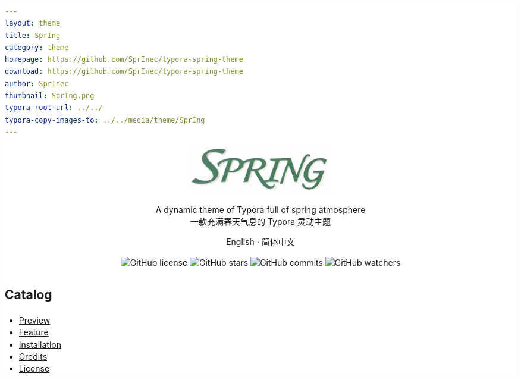```yaml
---
layout: theme
title: SprIng
category: theme
homepage: https://github.com/SprInec/typora-spring-theme
download: https://github.com/SprInec/typora-spring-theme
author: SprInec
thumbnail: SprIng.png
typora-root-url: ../../
typora-copy-images-to: ../../media/theme/SprIng
---
```


<img src="media/theme/SprIng/logo-spring.png" alt="logo-spring" />

<p align="center">
    A dynamic theme of Typora full of spring atmosphere
    <br/>
    一款充满春天气息的 Typora 灵动主题
</p>
<p align="center">
    <a>English</a>
    ·
    <a href="./README_cn.md">简体中文</a>
</p>
<p align="center">
  <a>
    <img src="https://img.shields.io/github/license/SprInec/typora-spring-theme" alt="GitHub license">
  </a>
  <a>
    <img src="https://badgen.net/github/stars/SprInec/typora-spring-theme?color=green&icon=github" alt="GitHub stars">
  </a>
  <a>
    <img src="https://badgen.net/github/commits/SprInec/typora-spring-theme?icon=github" alt="GitHub commits">
  </a>
  <a>
    <img src="https://badgen.net/github/watchers/SprInec/typora-spring-theme?color=purple" alt="GitHub watchers">
  </a>
</p>

## Catalog

- [Preview](#Preview)
- [Feature](#Feature)
- [Installation](#Installation)
- [Credits](#Credits)
- [License](#License)

